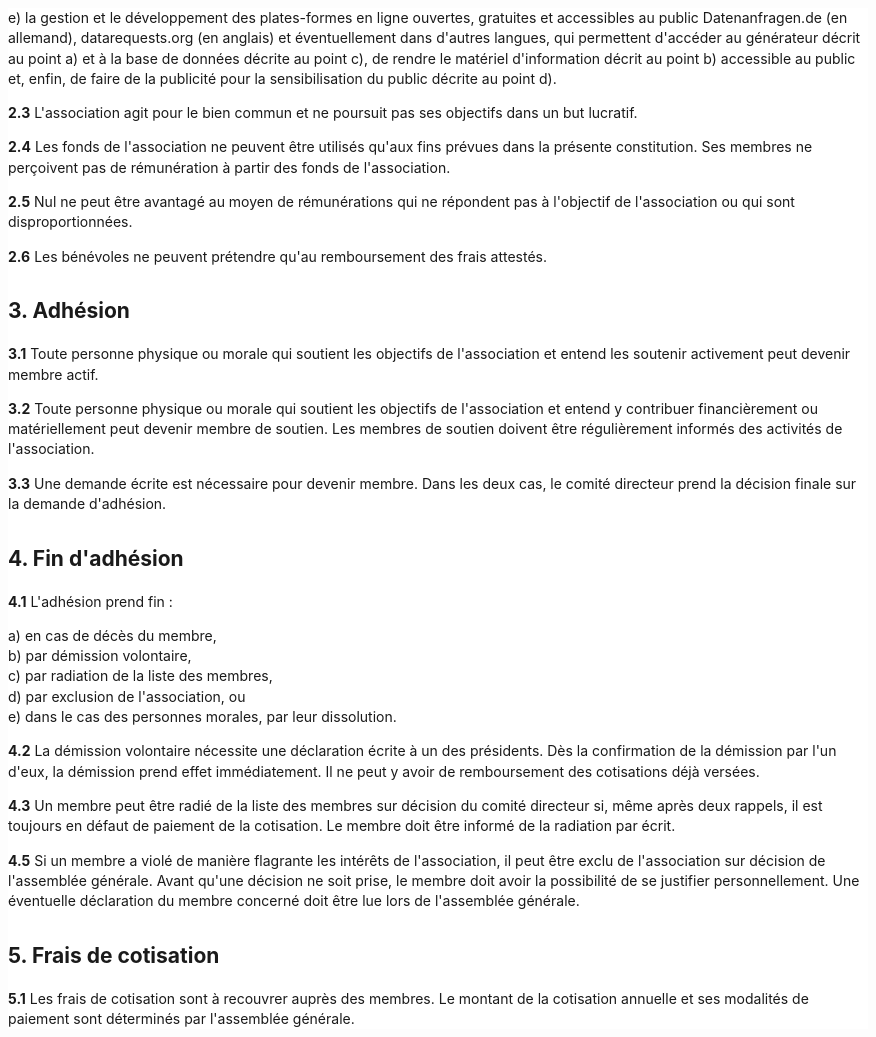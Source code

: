 e) la gestion et le développement des plates-formes en ligne ouvertes, gratuites et accessibles au public Datenanfragen.de (en allemand), datarequests.org (en anglais) et éventuellement dans d'autres langues, qui permettent d'accéder au générateur décrit au point a) et à la base de données décrite au point c), de rendre le matériel d'information décrit au point b) accessible au public et, enfin, de faire de la publicité pour la sensibilisation du public décrite au point d).

**2.3** L'association agit pour le bien commun et ne poursuit pas ses objectifs dans un but lucratif.

**2.4** Les fonds de l'association ne peuvent être utilisés qu'aux fins prévues dans la présente constitution. Ses membres ne perçoivent pas de rémunération à partir des fonds de l'association.

**2.5** Nul ne peut être avantagé au moyen de rémunérations qui ne répondent pas à l'objectif de l'association ou qui sont disproportionnées.

**2.6** Les bénévoles ne peuvent prétendre qu'au remboursement des frais attestés.

## 3. Adhésion

**3.1** Toute personne physique ou morale qui soutient les objectifs de l'association et entend les soutenir activement peut devenir membre actif.

**3.2** Toute personne physique ou morale qui soutient les objectifs de l'association et entend y contribuer financièrement ou matériellement peut devenir membre de soutien. Les membres de soutien doivent être régulièrement informés des activités de l'association.

**3.3** Une demande écrite est nécessaire pour devenir membre. Dans les deux cas, le comité directeur prend la décision finale sur la demande d'adhésion.

## 4. Fin d'adhésion

**4.1** L'adhésion prend fin :

a) en cas de décès du membre,  
b) par démission volontaire,  
c) par radiation de la liste des membres,  
d) par exclusion de l'association, ou  
e) dans le cas des personnes morales, par leur dissolution.

**4.2** La démission volontaire nécessite une déclaration écrite à un des présidents. Dès la confirmation de la démission par l'un d'eux, la démission prend effet immédiatement. Il ne peut y avoir de remboursement des cotisations déjà versées.

**4.3** Un membre peut être radié de la liste des membres sur décision du comité directeur si, même après deux rappels, il est toujours en défaut de paiement de la cotisation. Le membre doit être informé de la radiation par écrit.

**4.5** Si un membre a violé de manière flagrante les intérêts de l'association, il peut être exclu de l'association sur décision de l'assemblée générale. Avant qu'une décision ne soit prise, le membre doit avoir la possibilité de se justifier personnellement. Une éventuelle déclaration du membre concerné doit être lue lors de l'assemblée générale.

## 5. Frais de cotisation

**5.1** Les frais de cotisation sont à recouvrer auprès des membres. Le montant de la cotisation annuelle et ses modalités de paiement sont déterminés par l'assemblée générale.
